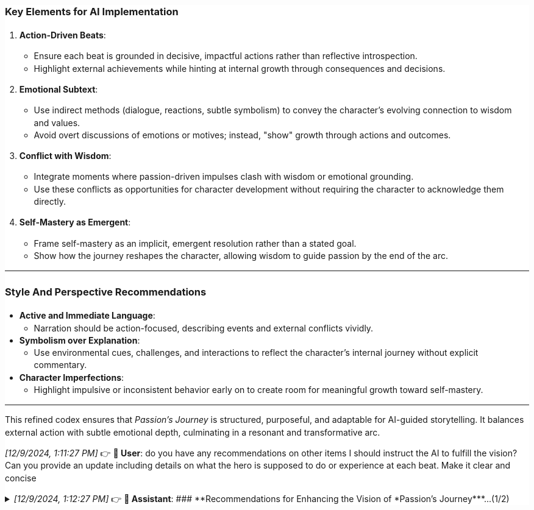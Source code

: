 
### **Key Elements for AI Implementation**
1. **Action-Driven Beats**:
   - Ensure each beat is grounded in decisive, impactful actions rather than reflective introspection.
   - Highlight external achievements while hinting at internal growth through consequences and decisions.  

2. **Emotional Subtext**:
   - Use indirect methods (dialogue, reactions, subtle symbolism) to convey the character’s evolving connection to wisdom and values.
   - Avoid overt discussions of emotions or motives; instead, "show" growth through actions and outcomes.

3. **Conflict with Wisdom**:
   - Integrate moments where passion-driven impulses clash with wisdom or emotional grounding.
   - Use these conflicts as opportunities for character development without requiring the character to acknowledge them directly.  

4. **Self-Mastery as Emergent**:
   - Frame self-mastery as an implicit, emergent resolution rather than a stated goal.
   - Show how the journey reshapes the character, allowing wisdom to guide passion by the end of the arc.

---

### **Style And Perspective Recommendations**
- **Active and Immediate Language**:
   - Narration should be action-focused, describing events and external conflicts vividly.  
- **Symbolism over Explanation**:
   - Use environmental cues, challenges, and interactions to reflect the character’s internal journey without explicit commentary.
- **Character Imperfections**:
   - Highlight impulsive or inconsistent behavior early on to create room for meaningful growth toward self-mastery.

---

This refined codex ensures that *Passion’s Journey* is structured, purposeful, and adaptable for AI-guided storytelling. It balances external action with subtle emotional depth, culminating in a resonant and transformative arc.<br>

<i>[12/9/2024, 1:11:27 PM]</i> 👉 <b>👤 User</b>: do you have any recommendations on other items I should instruct the AI to fulfill the vision? Can you provide an update including details on what the hero is supposed to do or experience at each beat. Make it clear and concise<br>

<details style="margin-left: 0px">
<summary><i>[12/9/2024, 1:12:27 PM]</i> 👉 <b>🤖 Assistant</b>: ### **Recommendations for Enhancing the Vision of *Passion’s Journey***...(1/2)</summary>

---

<i>[12/9/2024, 1:12:27 PM]</i> 👉 <b>🤖 Assistant</b>: 

### **Recommendations For Enhancing the Vision of *Passion’s Journey***
